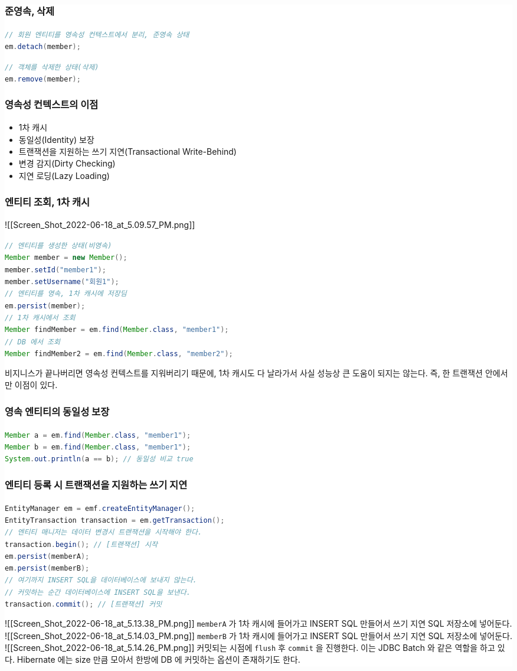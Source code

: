 ### 준영속, 삭제
```java
// 회원 엔티티를 영속성 컨텍스트에서 분리, 준영속 상태
em.detach(member);
```
```java
// 객체를 삭제한 상태(삭제)
em.remove(member);
```

### 영속성 컨텍스트의 이점
- 1차 캐시
- 동일성(Identity) 보장
- 트랜잭션을 지원하는 쓰기 지연(Transactional Write-Behind)
- 변경 감지(Dirty Checking)
- 지연 로딩(Lazy Loading)

### 엔티티 조회, 1차 캐시
![[Screen_Shot_2022-06-18_at_5.09.57_PM.png]]
```java
// 엔티티를 생성한 상태(비영속)
Member member = new Member();
member.setId("member1");
member.setUsername("회원1");
// 엔티티를 영속, 1차 캐시에 저장딤
em.persist(member);
// 1차 캐시에서 조회
Member findMember = em.find(Member.class, "member1");
// DB 에서 조회
Member findMember2 = em.find(Member.class, "member2");
```
비지니스가 끝나버리면 영속성 컨텍스트를 지워버리기 때문에, 1차 캐시도 다 날라가서 사실 성능상 큰 도움이 되지는 않는다.
즉, 한 트랜잭션 안에서만 이점이 있다.

### 영속 엔티티의 동일성 보장
```java
Member a = em.find(Member.class, "member1");
Member b = em.find(Member.class, "member1");
System.out.println(a == b); // 동일성 비교 true
```

### 엔티티 등록 시 트랜잭션을 지원하는 쓰기 지연
```java
EntityManager em = emf.createEntityManager();
EntityTransaction transaction = em.getTransaction();
// 엔티티 매니저는 데이터 변경시 트랜잭션을 시작해야 한다.
transaction.begin(); // [트랜잭션] 시작
em.persist(memberA);
em.persist(memberB);
// 여기까지 INSERT SQL을 데이터베이스에 보내지 않는다.
// 커밋하는 순간 데이터베이스에 INSERT SQL을 보낸다.
transaction.commit(); // [트랜잭션] 커밋
```
![[Screen_Shot_2022-06-18_at_5.13.38_PM.png]]
`memberA` 가 1차 캐시에 들어가고 INSERT SQL 만들어서 쓰기 지연 SQL 저장소에 넣어둔다.
![[Screen_Shot_2022-06-18_at_5.14.03_PM.png]]
`memberB` 가 1차 캐시에 들어가고 INSERT SQL 만들어서 쓰기 지연 SQL 저장소에 넣어둔다.
![[Screen_Shot_2022-06-18_at_5.14.26_PM.png]]
커밋되는 시점에 `flush` 후 `commit` 을 진행한다.
이는 JDBC Batch 와 같은 역할을 하고 있다.
Hibernate 에는 size 만큼 모아서 한방에 DB 에 커밋하는 옵션이 존재하기도 한다.
